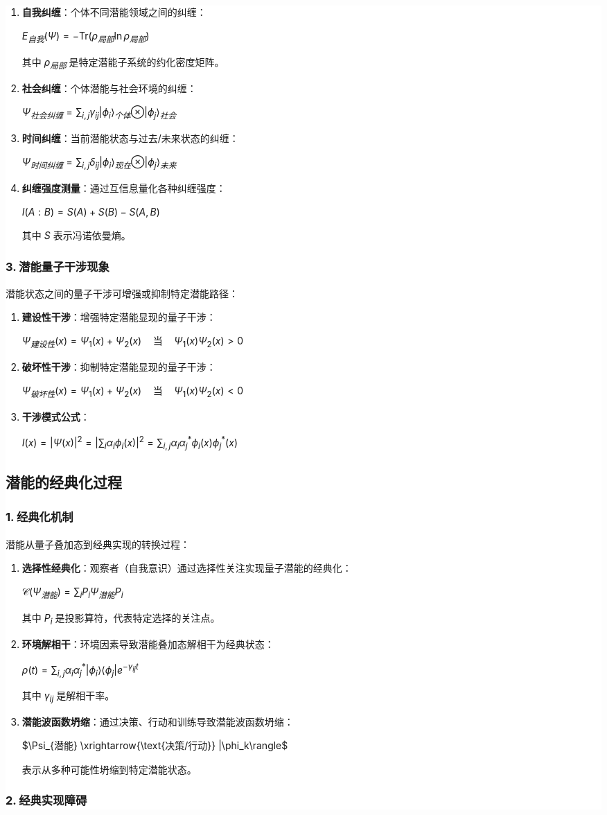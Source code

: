 1. **自我纠缠**：个体不同潜能领域之间的纠缠：
   
   $`E_{自我}(\Psi) = -\text{Tr}(\rho_{局部} \ln \rho_{局部})`$
   
   其中 $`\rho_{局部}`$ 是特定潜能子系统的约化密度矩阵。

2. **社会纠缠**：个体潜能与社会环境的纠缠：
   
   $`\Psi_{社会纠缠} = \sum_{i,j} \gamma_{ij} |\phi_i\rangle_{个体} \otimes |\phi_j\rangle_{社会}`$

3. **时间纠缠**：当前潜能状态与过去/未来状态的纠缠：
   
   $`\Psi_{时间纠缠} = \sum_{i,j} \delta_{ij} |\phi_i\rangle_{现在} \otimes |\phi_j\rangle_{未来}`$

4. **纠缠强度测量**：通过互信息量化各种纠缠强度：
   
   $`I(A:B) = S(A) + S(B) - S(A,B)`$
   
   其中 $`S`$ 表示冯诺依曼熵。

### 3. 潜能量子干涉现象

潜能状态之间的量子干涉可增强或抑制特定潜能路径：

1. **建设性干涉**：增强特定潜能显现的量子干涉：
   
   $`\Psi_{建设性}(x) = \Psi_1(x) + \Psi_2(x) \quad \text{当} \quad \Psi_1(x)\Psi_2(x) > 0`$

2. **破坏性干涉**：抑制特定潜能显现的量子干涉：
   
   $`\Psi_{破坏性}(x) = \Psi_1(x) + \Psi_2(x) \quad \text{当} \quad \Psi_1(x)\Psi_2(x) < 0`$

3. **干涉模式公式**：
   
   $`I(x) = |\Psi(x)|^2 = |\sum_i \alpha_i \phi_i(x)|^2 = \sum_{i,j} \alpha_i\alpha_j^*\phi_i(x)\phi_j^*(x)`$

## 潜能的经典化过程

### 1. 经典化机制

潜能从量子叠加态到经典实现的转换过程：

1. **选择性经典化**：观察者（自我意识）通过选择性关注实现量子潜能的经典化：
   
   $`\mathcal{C}(\Psi_{潜能}) = \sum_i P_i \Psi_{潜能} P_i`$
   
   其中 $`P_i`$ 是投影算符，代表特定选择的关注点。

2. **环境解相干**：环境因素导致潜能叠加态解相干为经典状态：
   
   $`\rho(t) = \sum_{i,j} \alpha_i \alpha_j^* |\phi_i\rangle\langle\phi_j| e^{-\gamma_{ij}t}`$
   
   其中 $`\gamma_{ij}`$ 是解相干率。

3. **潜能波函数坍缩**：通过决策、行动和训练导致潜能波函数坍缩：
   
   $`\Psi_{潜能} \xrightarrow{\text{决策/行动}} |\phi_k\rangle`$
   
   表示从多种可能性坍缩到特定潜能状态。

### 2. 经典实现障碍
